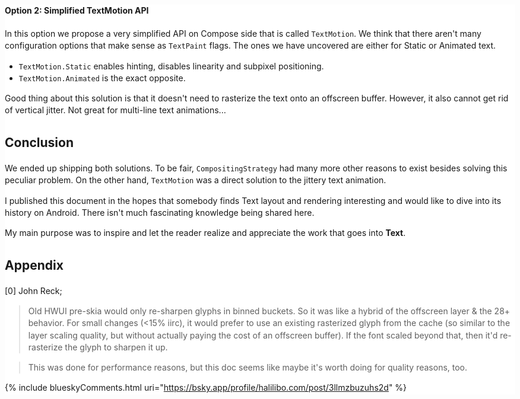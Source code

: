 #### Option 2: Simplified TextMotion API

In this option we propose a very simplified API on Compose side that is called `TextMotion`. We think that there aren't many configuration options that make sense as `TextPaint` flags. The ones we have uncovered are either for Static or Animated text.

- `TextMotion.Static` enables hinting, disables linearity and subpixel positioning.
- `TextMotion.Animated` is the exact opposite. 

Good thing about this solution is that it doesn't need to rasterize the text onto an offscreen buffer. However, it also cannot get rid of vertical jitter. Not great for multi-line text animations...

## Conclusion

We ended up shipping both solutions. To be fair, `CompositingStrategy` had many more other reasons to exist besides solving this peculiar problem. On the other hand, `TextMotion` was a direct solution to the jittery text animation.

I published this document in the hopes that somebody finds Text layout and rendering interesting and would like to dive into its history on Android. There isn't much fascinating knowledge being shared here. 

My main purpose was to inspire and let the reader realize and appreciate the work that goes into **Text**.

## Appendix

<p id="comment-0">[0] John Reck;</p>

> Old HWUI pre-skia would only re-sharpen glyphs in binned buckets. So it was like a hybrid of the offscreen layer & the 28+ behavior. For small changes (<15% iirc), it would prefer to use an existing rasterized glyph from the cache (so similar to the layer scaling quality, but without actually paying the cost of an offscreen buffer). If the font scaled beyond that, then it'd re-rasterize the glyph to sharpen it up.

> This was done for performance reasons, but this doc seems like maybe it's worth doing for quality reasons, too.

{% include blueskyComments.html uri="https://bsky.app/profile/halilibo.com/post/3llmzbuzuhs2d" %}